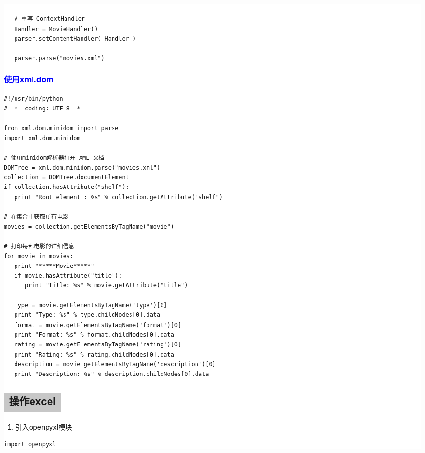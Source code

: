 ```
 
   # 重写 ContextHandler
   Handler = MovieHandler()
   parser.setContentHandler( Handler )
   
   parser.parse("movies.xml")
```

### <font color=#0000FF >使用xml.dom</font>



```
#!/usr/bin/python
# -*- coding: UTF-8 -*-
 
from xml.dom.minidom import parse
import xml.dom.minidom
 
# 使用minidom解析器打开 XML 文档
DOMTree = xml.dom.minidom.parse("movies.xml")
collection = DOMTree.documentElement
if collection.hasAttribute("shelf"):
   print "Root element : %s" % collection.getAttribute("shelf")
 
# 在集合中获取所有电影
movies = collection.getElementsByTagName("movie")
 
# 打印每部电影的详细信息
for movie in movies:
   print "*****Movie*****"
   if movie.hasAttribute("title"):
      print "Title: %s" % movie.getAttribute("title")
 
   type = movie.getElementsByTagName('type')[0]
   print "Type: %s" % type.childNodes[0].data
   format = movie.getElementsByTagName('format')[0]
   print "Format: %s" % format.childNodes[0].data
   rating = movie.getElementsByTagName('rating')[0]
   print "Rating: %s" % rating.childNodes[0].data
   description = movie.getElementsByTagName('description')[0]
   print "Description: %s" % description.childNodes[0].data
```



## <table><tr><td bgcolor=#C7C7C7>操作excel</td></tr></table>


1. 引入openpyxl模块

```
import openpyxl
```
